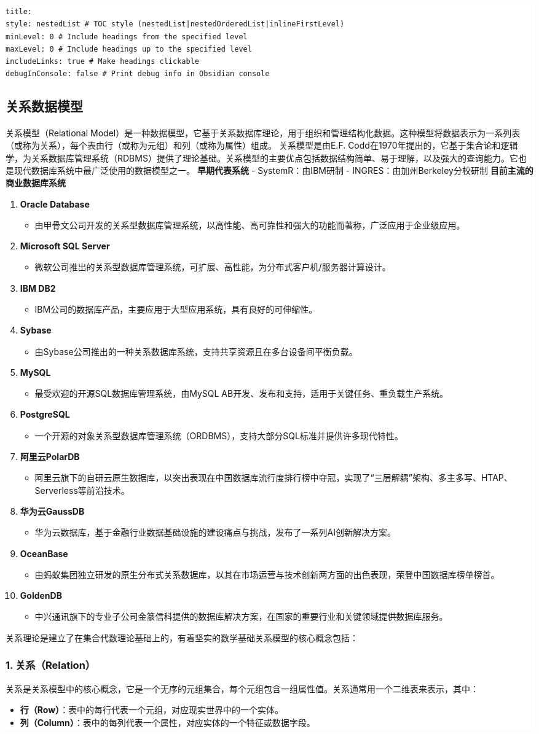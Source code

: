 ```table-of-contents
title: 
style: nestedList # TOC style (nestedList|nestedOrderedList|inlineFirstLevel)
minLevel: 0 # Include headings from the specified level
maxLevel: 0 # Include headings up to the specified level
includeLinks: true # Make headings clickable
debugInConsole: false # Print debug info in Obsidian console
```
## 关系数据模型
关系模型（Relational Model）是一种数据模型，它基于关系数据库理论，用于组织和管理结构化数据。这种模型将数据表示为一系列表（或称为关系），每个表由行（或称为元组）和列（或称为属性）组成。
关系模型是由E.F. Codd在1970年提出的，它基于集合论和逻辑学，为关系数据库管理系统（RDBMS）提供了理论基础。关系模型的主要优点包括数据结构简单、易于理解，以及强大的查询能力。它也是现代数据库系统中最广泛使用的数据模型之一。
**早期代表系统**
	- SystemR：由IBM研制
	- INGRES：由加州Berkeley分校研制
**目前主流的商业数据库系统**
1. **Oracle Database**
    
    - 由甲骨文公司开发的关系型数据库管理系统，以高性能、高可靠性和强大的功能而著称，广泛应用于企业级应用。
2. **Microsoft SQL Server**
    
    - 微软公司推出的关系型数据库管理系统，可扩展、高性能，为分布式客户机/服务器计算设计。
3. **IBM DB2**
    
    - IBM公司的数据库产品，主要应用于大型应用系统，具有良好的可伸缩性。
4. **Sybase**
    
    - 由Sybase公司推出的一种关系数据库系统，支持共享资源且在多台设备间平衡负载。
5. **MySQL**
    
    - 最受欢迎的开源SQL数据库管理系统，由MySQL AB开发、发布和支持，适用于关键任务、重负载生产系统。
6. **PostgreSQL**
    
    - 一个开源的对象关系型数据库管理系统（ORDBMS），支持大部分SQL标准并提供许多现代特性。
7. **阿里云PolarDB**
    
    - 阿里云旗下的自研云原生数据库，以突出表现在中国数据库流行度排行榜中夺冠，实现了“三层解耦”架构、多主多写、HTAP、Serverless等前沿技术。
8. **华为云GaussDB**
    
    - 华为云数据库，基于金融行业数据基础设施的建设痛点与挑战，发布了一系列AI创新解决方案。
9. **OceanBase**
    
    - 由蚂蚁集团独立研发的原生分布式关系数据库，以其在市场运营与技术创新两方面的出色表现，荣登中国数据库榜单榜首。
10. **GoldenDB**
    
    - 中兴通讯旗下的专业子公司金篆信科提供的数据库解决方案，在国家的重要行业和关键领域提供数据库服务。

关系理论是建立了在集合代数理论基础上的，有着坚实的数学基础关系模型的核心概念包括：

### 1. 关系（Relation）

关系是关系模型中的核心概念，它是一个无序的元组集合，每个元组包含一组属性值。关系通常用一个二维表来表示，其中：
- **行（Row）**：表中的每行代表一个元组，对应现实世界中的一个实体。
- **列（Column）**：表中的每列代表一个属性，对应实体的一个特征或数据字段。
